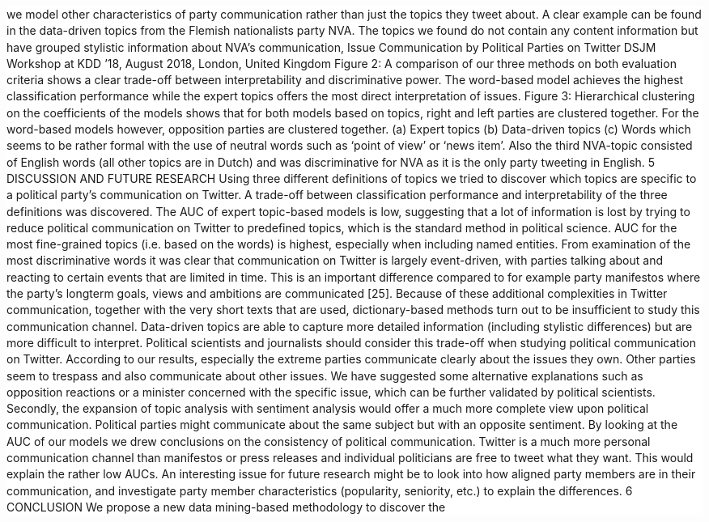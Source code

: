 we model other characteristics of party communication rather than
just the topics they tweet about. A clear example can be found in
the data-driven topics from the Flemish nationalists party NVA.
The topics we found do not contain any content information but
have grouped stylistic information about NVA’s communication,
Issue Communication by Political Parties on Twitter DSJM Workshop at KDD ’18, August 2018, London, United Kingdom
Figure 2: A comparison of our three methods on both evaluation criteria shows a clear trade-off between interpretability
and discriminative power. The word-based model achieves
the highest classification performance while the expert topics offers the most direct interpretation of issues.
Figure 3: Hierarchical clustering on the coefficients of the
models shows that for both models based on topics, right
and left parties are clustered together. For the word-based
models however, opposition parties are clustered together.
(a) Expert topics (b) Data-driven topics
(c) Words
which seems to be rather formal with the use of neutral words
such as ‘point of view’ or ‘news item’. Also the third NVA-topic
consisted of English words (all other topics are in Dutch) and was
discriminative for NVA as it is the only party tweeting in English.
5 DISCUSSION AND FUTURE RESEARCH
Using three different definitions of topics we tried to discover which
topics are specific to a political party’s communication on Twitter. A
trade-off between classification performance and interpretability of
the three definitions was discovered. The AUC of expert topic-based
models is low, suggesting that a lot of information is lost by trying
to reduce political communication on Twitter to predefined topics,
which is the standard method in political science. AUC for the most
fine-grained topics (i.e. based on the words) is highest, especially
when including named entities. From examination of the most discriminative words it was clear that communication on Twitter is
largely event-driven, with parties talking about and reacting to certain events that are limited in time. This is an important difference
compared to for example party manifestos where the party’s longterm goals, views and ambitions are communicated [25]. Because of
these additional complexities in Twitter communication, together
with the very short texts that are used, dictionary-based methods
turn out to be insufficient to study this communication channel.
Data-driven topics are able to capture more detailed information
(including stylistic differences) but are more difficult to interpret.
Political scientists and journalists should consider this trade-off
when studying political communication on Twitter.
According to our results, especially the extreme parties communicate clearly about the issues they own. Other parties seem to
trespass and also communicate about other issues. We have suggested some alternative explanations such as opposition reactions
or a minister concerned with the specific issue, which can be further
validated by political scientists. Secondly, the expansion of topic
analysis with sentiment analysis would offer a much more complete
view upon political communication. Political parties might communicate about the same subject but with an opposite sentiment.
By looking at the AUC of our models we drew conclusions on the
consistency of political communication. Twitter is a much more
personal communication channel than manifestos or press releases
and individual politicians are free to tweet what they want. This
would explain the rather low AUCs. An interesting issue for future
research might be to look into how aligned party members are in
their communication, and investigate party member characteristics
(popularity, seniority, etc.) to explain the differences.
6 CONCLUSION
We propose a new data mining-based methodology to discover the